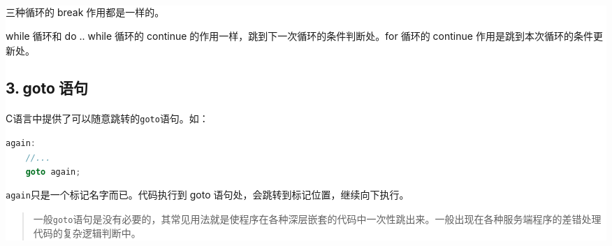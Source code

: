 三种循环的 break 作用都是一样的。

while 循环和 do .. while 循环的 continue 的作用一样，跳到下一次循环的条件判断处。for 循环的 continue 作用是跳到本次循环的条件更新处。

## 3. goto 语句

C语言中提供了可以随意跳转的`goto`语句。如：

```c
again:
    //...
    goto again;
```

`again`只是一个标记名字而已。代码执行到 goto 语句处，会跳转到标记位置，继续向下执行。

> 一般`goto`语句是没有必要的，其常见用法就是使程序在各种深层嵌套的代码中一次性跳出来。一般出现在各种服务端程序的差错处理代码的复杂逻辑判断中。
